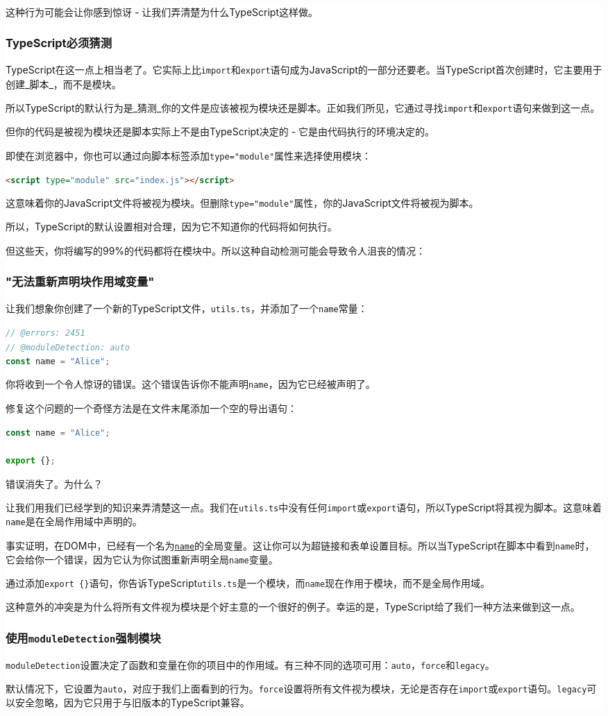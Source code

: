 这种行为可能会让你感到惊讶 - 让我们弄清楚为什么TypeScript这样做。

### TypeScript必须猜测

TypeScript在这一点上相当老了。它实际上比`import`和`export`语句成为JavaScript的一部分还要老。当TypeScript首次创建时，它主要用于创建_脚本_，而不是模块。

所以TypeScript的默认行为是_猜测_你的文件是应该被视为模块还是脚本。正如我们所见，它通过寻找`import`和`export`语句来做到这一点。

但你的代码是被视为模块还是脚本实际上不是由TypeScript决定的 - 它是由代码执行的环境决定的。

即使在浏览器中，你也可以通过向脚本标签添加`type="module"`属性来选择使用模块：

```html
<script type="module" src="index.js"></script>
```

这意味着你的JavaScript文件将被视为模块。但删除`type="module"`属性，你的JavaScript文件将被视为脚本。

所以，TypeScript的默认设置相对合理，因为它不知道你的代码将如何执行。

但这些天，你将编写的99%的代码都将在模块中。所以这种自动检测可能会导致令人沮丧的情况：

### "无法重新声明块作用域变量"

让我们想象你创建了一个新的TypeScript文件，`utils.ts`，并添加了一个`name`常量：

```ts twoslash
// @errors: 2451
// @moduleDetection: auto
const name = "Alice";
```

你将收到一个令人惊讶的错误。这个错误告诉你不能声明`name`，因为它已经被声明了。

修复这个问题的一个奇怪方法是在文件末尾添加一个空的导出语句：

```typescript
const name = "Alice";

export {};
```

错误消失了。为什么？

让我们用我们已经学到的知识来弄清楚这一点。我们在`utils.ts`中没有任何`import`或`export`语句，所以TypeScript将其视为脚本。这意味着`name`是在全局作用域中声明的。

事实证明，在DOM中，已经有一个名为[`name`](https://developer.mozilla.org/en-US/docs/Web/API/Window/name)的全局变量。这让你可以为超链接和表单设置目标。所以当TypeScript在脚本中看到`name`时，它会给你一个错误，因为它认为你试图重新声明全局`name`变量。

通过添加`export {}`语句，你告诉TypeScript`utils.ts`是一个模块，而`name`现在作用于模块，而不是全局作用域。

这种意外的冲突是为什么将所有文件视为模块是个好主意的一个很好的例子。幸运的是，TypeScript给了我们一种方法来做到这一点。

### 使用`moduleDetection`强制模块

`moduleDetection`设置决定了函数和变量在你的项目中的作用域。有三种不同的选项可用：`auto`，`force`和`legacy`。

默认情况下，它设置为`auto`，对应于我们上面看到的行为。`force`设置将所有文件视为模块，无论是否存在`import`或`export`语句。`legacy`可以安全忽略，因为它只用于与旧版本的TypeScript兼容。
